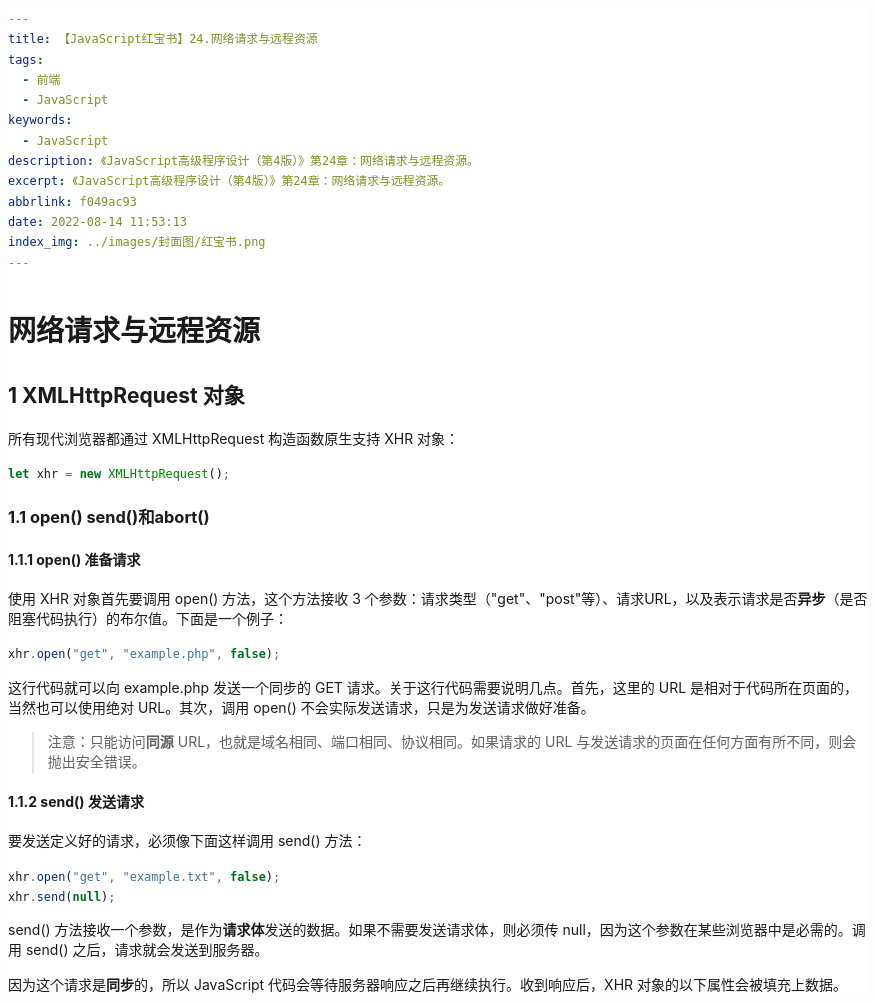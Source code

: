 ```yaml
---
title: 【JavaScript红宝书】24.网络请求与远程资源
tags:
  - 前端
  - JavaScript
keywords:
  - JavaScript
description: 《JavaScript高级程序设计（第4版）》第24章：网络请求与远程资源。
excerpt: 《JavaScript高级程序设计（第4版）》第24章：网络请求与远程资源。
abbrlink: f049ac93
date: 2022-08-14 11:53:13
index_img: ../images/封面图/红宝书.png
---
```


# 网络请求与远程资源

## 1 XMLHttpRequest 对象

所有现代浏览器都通过 XMLHttpRequest 构造函数原生支持 XHR 对象：

```javascript
let xhr = new XMLHttpRequest();
```

### 1.1 open() send()和abort()

#### 1.1.1 open() 准备请求

使用 XHR 对象首先要调用 open() 方法，这个方法接收 3 个参数：请求类型（"get"、"post"等）、请求URL，以及表示请求是否**异步**（是否阻塞代码执行）的布尔值。下面是一个例子：

```javascript
xhr.open("get", "example.php", false);
```

这行代码就可以向 example.php 发送一个同步的 GET 请求。关于这行代码需要说明几点。首先，这里的 URL 是相对于代码所在页面的，当然也可以使用绝对 URL。其次，调用 open() 不会实际发送请求，只是为发送请求做好准备。

>注意：只能访问**同源** URL，也就是域名相同、端口相同、协议相同。如果请求的 URL 与发送请求的页面在任何方面有所不同，则会抛出安全错误。

#### 1.1.2 send() 发送请求

要发送定义好的请求，必须像下面这样调用 send() 方法：

```javascript
xhr.open("get", "example.txt", false);
xhr.send(null);
```

send() 方法接收一个参数，是作为**请求体**发送的数据。如果不需要发送请求体，则必须传 null，因为这个参数在某些浏览器中是必需的。调用 send() 之后，请求就会发送到服务器。

因为这个请求是**同步**的，所以 JavaScript 代码会等待服务器响应之后再继续执行。收到响应后，XHR 对象的以下属性会被填充上数据。
